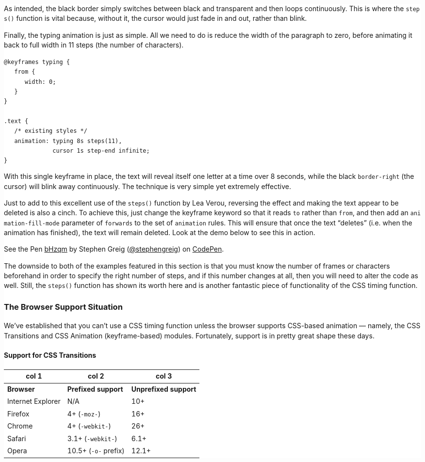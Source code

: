 As intended, the black border simply switches between black and transparent and then loops continuously. This is where the `steps()` function is vital because, without it, the cursor would just fade in and out, rather than blink.

Finally, the typing animation is just as simple. All we need to do is reduce the width of the paragraph to zero, before animating it back to full width in 11 steps (the number of characters).

```
@keyframes typing {
   from {
      width: 0;
   }
}

.text {
   /* existing styles */
   animation: typing 8s steps(11), 
              cursor 1s step-end infinite;
}
```

With this single keyframe in place, the text will reveal itself one letter at a time over 8 seconds, while the black `border-right` (the cursor) will blink away continuously. The technique is very simple yet extremely effective.

Just to add to this excellent use of the `steps()` function by Lea Verou, reversing the effect and making the text appear to be deleted is also a cinch. To achieve this, just change the keyframe keyword so that it reads `to` rather than `from`, and then add an `animation-fill-mode` parameter of `forwards` to the set of `animation` rules. This will ensure that once the text “deletes” (i.e. when the animation has finished), the text will remain deleted. Look at the demo below to see this in action.

<p data-height="268" data-theme-id="0" data-slug-hash="bHzqm" data-default-tab="result" class='codepen'>See the Pen <a href='http://codepen.io/stephengreig/pen/bHzqm/'>bHzqm</a> by Stephen Greig (<a href='http://codepen.io/stephengreig'>@stephengreig</a>) on <a href='http://codepen.io'>CodePen</a>.</p>

The downside to both of the examples featured in this section is that you must know the number of frames or characters beforehand in order to specify the right number of steps, and if this number changes at all, then you will need to alter the code as well. Still, the `steps()` function has shown its worth here and is another fantastic piece of functionality of the CSS timing function.

### The Browser Support Situation

We’ve established that you can’t use a CSS timing function unless the browser supports CSS-based animation — namely, the CSS Transitions and CSS Animation (keyframe-based) modules. Fortunately, support is in pretty great shape these days.

#### Support for CSS Transitions

col 1             | col 2                | col 3                 
----------------- | -------------------- | ----------------------
**Browser**       | **Prefixed support** | **Unprefixed support**
Internet Explorer | N/A                  | 10+                   
Firefox           | 4+ (`-moz-`)         | 16+                   
Chrome            | 4+ (`-webkit-`)      | 26+                   
Safari            | 3.1+ (`-webkit-`)    | 6.1+                  
Opera             | 10.5+ (`-o-` prefix) | 12.1+                 
